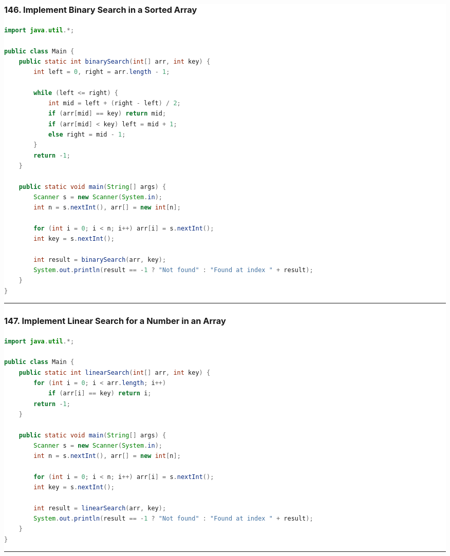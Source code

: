 
### **146. Implement Binary Search in a Sorted Array**
```java
import java.util.*;

public class Main {
    public static int binarySearch(int[] arr, int key) {
        int left = 0, right = arr.length - 1;
        
        while (left <= right) {
            int mid = left + (right - left) / 2;
            if (arr[mid] == key) return mid;
            if (arr[mid] < key) left = mid + 1;
            else right = mid - 1;
        }
        return -1;
    }

    public static void main(String[] args) {
        Scanner s = new Scanner(System.in);
        int n = s.nextInt(), arr[] = new int[n];

        for (int i = 0; i < n; i++) arr[i] = s.nextInt();
        int key = s.nextInt();

        int result = binarySearch(arr, key);
        System.out.println(result == -1 ? "Not found" : "Found at index " + result);
    }
}
```

---

### **147. Implement Linear Search for a Number in an Array**
```java
import java.util.*;

public class Main {
    public static int linearSearch(int[] arr, int key) {
        for (int i = 0; i < arr.length; i++)
            if (arr[i] == key) return i;
        return -1;
    }

    public static void main(String[] args) {
        Scanner s = new Scanner(System.in);
        int n = s.nextInt(), arr[] = new int[n];

        for (int i = 0; i < n; i++) arr[i] = s.nextInt();
        int key = s.nextInt();

        int result = linearSearch(arr, key);
        System.out.println(result == -1 ? "Not found" : "Found at index " + result);
    }
}
```

---